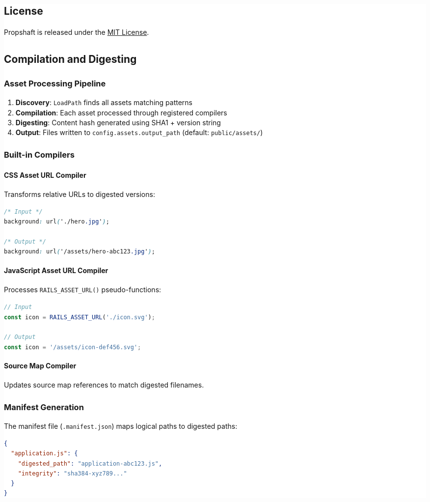 
## License

Propshaft is released under the [MIT License](https://opensource.org/licenses/MIT).

## Compilation and Digesting

### Asset Processing Pipeline

1. **Discovery**: `LoadPath` finds all assets matching patterns
2. **Compilation**: Each asset processed through registered compilers
3. **Digesting**: Content hash generated using SHA1 + version string
4. **Output**: Files written to `config.assets.output_path` (default: `public/assets/`)

### Built-in Compilers

#### CSS Asset URL Compiler
Transforms relative URLs to digested versions:

```css
/* Input */
background: url('./hero.jpg');

/* Output */
background: url('/assets/hero-abc123.jpg');
```

#### JavaScript Asset URL Compiler
Processes `RAILS_ASSET_URL()` pseudo-functions:

```javascript
// Input
const icon = RAILS_ASSET_URL('./icon.svg');

// Output  
const icon = '/assets/icon-def456.svg';
```

#### Source Map Compiler
Updates source map references to match digested filenames.

### Manifest Generation

The manifest file (`.manifest.json`) maps logical paths to digested paths:

```json
{
  "application.js": {
    "digested_path": "application-abc123.js",
    "integrity": "sha384-xyz789..."
  }
}
```
